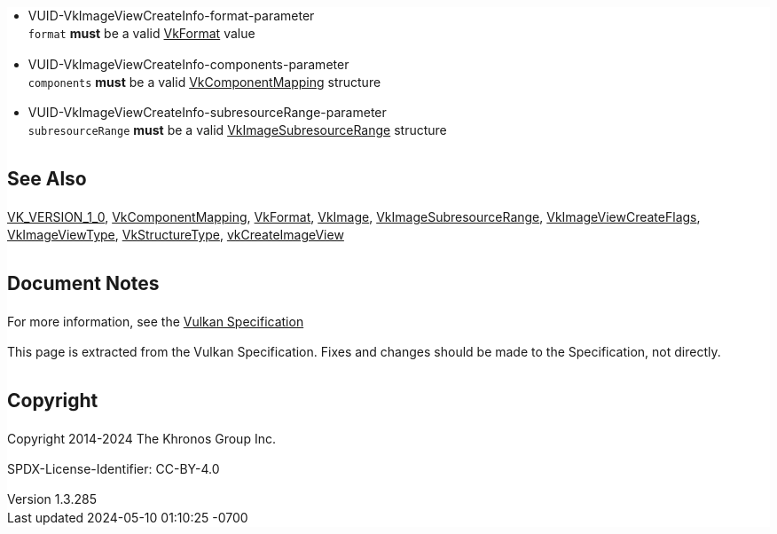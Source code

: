 - <a href="#VUID-VkImageViewCreateInfo-format-parameter"
  id="VUID-VkImageViewCreateInfo-format-parameter"></a>
  VUID-VkImageViewCreateInfo-format-parameter  
  `format` **must** be a valid [VkFormat](https://registry.khronos.org/vulkan/specs/1.3-extensions/man/html/VkFormat.html) value

- <a href="#VUID-VkImageViewCreateInfo-components-parameter"
  id="VUID-VkImageViewCreateInfo-components-parameter"></a>
  VUID-VkImageViewCreateInfo-components-parameter  
  `components` **must** be a valid
  [VkComponentMapping](https://registry.khronos.org/vulkan/specs/1.3-extensions/man/html/VkComponentMapping.html) structure

- <a href="#VUID-VkImageViewCreateInfo-subresourceRange-parameter"
  id="VUID-VkImageViewCreateInfo-subresourceRange-parameter"></a>
  VUID-VkImageViewCreateInfo-subresourceRange-parameter  
  `subresourceRange` **must** be a valid
  [VkImageSubresourceRange](https://registry.khronos.org/vulkan/specs/1.3-extensions/man/html/VkImageSubresourceRange.html) structure

## <a href="#_see_also" class="anchor"></a>See Also

[VK_VERSION_1_0](https://registry.khronos.org/vulkan/specs/1.3-extensions/man/html/VK_VERSION_1_0.html),
[VkComponentMapping](https://registry.khronos.org/vulkan/specs/1.3-extensions/man/html/VkComponentMapping.html),
[VkFormat](https://registry.khronos.org/vulkan/specs/1.3-extensions/man/html/VkFormat.html), [VkImage](https://registry.khronos.org/vulkan/specs/1.3-extensions/man/html/VkImage.html),
[VkImageSubresourceRange](https://registry.khronos.org/vulkan/specs/1.3-extensions/man/html/VkImageSubresourceRange.html),
[VkImageViewCreateFlags](https://registry.khronos.org/vulkan/specs/1.3-extensions/man/html/VkImageViewCreateFlags.html),
[VkImageViewType](https://registry.khronos.org/vulkan/specs/1.3-extensions/man/html/VkImageViewType.html),
[VkStructureType](https://registry.khronos.org/vulkan/specs/1.3-extensions/man/html/VkStructureType.html),
[vkCreateImageView](https://registry.khronos.org/vulkan/specs/1.3-extensions/man/html/vkCreateImageView.html)

## <a href="#_document_notes" class="anchor"></a>Document Notes

For more information, see the <a
href="https://registry.khronos.org/vulkan/specs/1.3-extensions/html/vkspec.html#VkImageViewCreateInfo"
target="_blank" rel="noopener">Vulkan Specification</a>

This page is extracted from the Vulkan Specification. Fixes and changes
should be made to the Specification, not directly.

## <a href="#_copyright" class="anchor"></a>Copyright

Copyright 2014-2024 The Khronos Group Inc.

SPDX-License-Identifier: CC-BY-4.0

Version 1.3.285  
Last updated 2024-05-10 01:10:25 -0700

